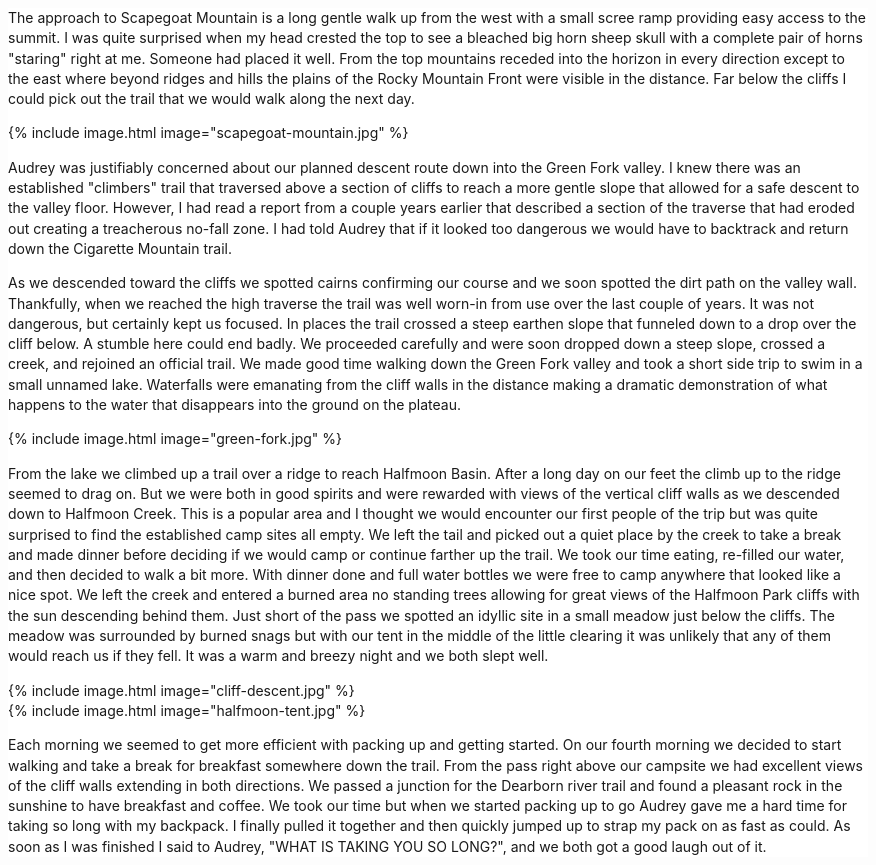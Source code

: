The approach to Scapegoat Mountain is a long gentle walk up from the west with a small scree ramp providing easy access to the summit. I was quite surprised when my head crested the top to see a bleached big horn sheep skull with a complete pair of horns "staring" right at me. Someone had placed it well. From the top mountains receded into the horizon in every direction except to the east where beyond ridges and hills the plains of the Rocky Mountain Front were visible in the distance. Far below the cliffs I could pick out the trail that we would walk along the next day.

{% include image.html image="scapegoat-mountain.jpg" %}

Audrey was justifiably concerned about our planned descent route down into the Green Fork valley. I knew there was an established "climbers" trail that traversed above a section of cliffs to reach a more gentle slope that allowed for a safe descent to the valley floor. However, I had read a report from a couple years earlier that described a section of the traverse that had eroded out creating a treacherous no-fall zone. I had told Audrey that if it looked too dangerous we would have to backtrack and return down the Cigarette Mountain trail.

As we descended toward the cliffs we spotted cairns confirming our course and we soon spotted the dirt path on the valley wall. Thankfully, when we reached the high traverse the trail was well worn-in from use over the last couple of years. It was not dangerous, but certainly kept us focused. In places the trail crossed a steep earthen slope that funneled down to a drop over the cliff below. A stumble here could end badly. We proceeded carefully and were soon dropped down a steep slope, crossed a creek, and rejoined an official trail. We made good time walking down the Green Fork valley and took a short side trip to swim in a small unnamed lake. Waterfalls were emanating from the cliff walls in the distance making a dramatic demonstration of what happens to the water that disappears into the ground on the plateau.

{% include image.html image="green-fork.jpg" %}

From the lake we climbed up a trail over a ridge to reach Halfmoon Basin. After a long day on our feet the climb up to the ridge seemed to drag on. But we were both in good spirits and were rewarded with views of the vertical cliff walls as we descended down to Halfmoon Creek. This is a popular area and I thought we would encounter our first people of the trip but was quite surprised to find the established camp sites all empty. We left the tail and picked out a quiet place by the creek to take a break and made dinner before deciding if we would camp or continue farther up the trail. We took our time eating, re-filled our water, and then decided to walk a bit more. With dinner done and full water bottles we were free to camp anywhere that looked like a nice spot. We left the creek and entered a burned area no standing trees allowing for great views of the Halfmoon Park cliffs with the sun descending behind them. Just short of the pass we spotted an idyllic site in a small meadow just below the cliffs. The meadow was surrounded by burned snags but with our tent in the middle of the little clearing it was unlikely that any of them would reach us if they fell. It was a warm and breezy night and we both slept well.

<div class="row no-gutters">
  <div class="col-md-6">
    {% include image.html image="cliff-descent.jpg" %}
  </div>
  <div class="col-md-6">
    {% include image.html image="halfmoon-tent.jpg" %}
  </div>
</div>

Each morning we seemed to get more efficient with packing up and getting started. On our fourth morning we decided to start walking and take a break for breakfast somewhere down the trail. From the pass right above our campsite we had excellent views of the cliff walls extending in both directions. We passed a junction for the Dearborn river trail and found a pleasant rock in the sunshine to have breakfast and coffee. We took our time but when we started packing up to go Audrey gave me a hard time for taking so long with my backpack. I finally pulled it together and then quickly jumped up to strap my pack on as fast as could. As soon as I was finished I said to Audrey, "WHAT IS TAKING YOU SO LONG?", and we both got a good laugh out of it.

